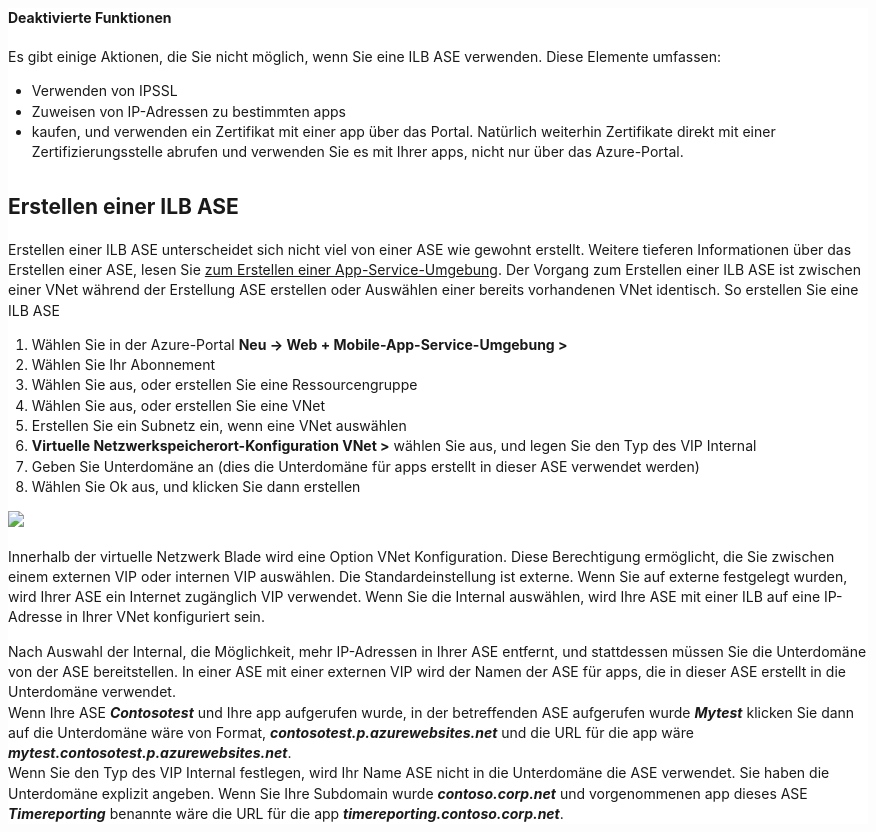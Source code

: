 #### <a name="disabled-functionality"></a>Deaktivierte Funktionen ####

Es gibt einige Aktionen, die Sie nicht möglich, wenn Sie eine ILB ASE verwenden.  Diese Elemente umfassen:

- Verwenden von IPSSL
- Zuweisen von IP-Adressen zu bestimmten apps
- kaufen, und verwenden ein Zertifikat mit einer app über das Portal.  Natürlich weiterhin Zertifikate direkt mit einer Zertifizierungsstelle abrufen und verwenden Sie es mit Ihrer apps, nicht nur über das Azure-Portal.


## <a name="creating-an-ilb-ase"></a>Erstellen einer ILB ASE ##

Erstellen einer ILB ASE unterscheidet sich nicht viel von einer ASE wie gewohnt erstellt.  Weitere tieferen Informationen über das Erstellen einer ASE, lesen Sie [zum Erstellen einer App-Service-Umgebung][HowtoCreateASE].  Der Vorgang zum Erstellen einer ILB ASE ist zwischen einer VNet während der Erstellung ASE erstellen oder Auswählen einer bereits vorhandenen VNet identisch.  So erstellen Sie eine ILB ASE 

1.  Wählen Sie in der Azure-Portal **Neu -> Web + Mobile-App-Service-Umgebung >**
2.  Wählen Sie Ihr Abonnement
3.  Wählen Sie aus, oder erstellen Sie eine Ressourcengruppe
4.  Wählen Sie aus, oder erstellen Sie eine VNet
5.  Erstellen Sie ein Subnetz ein, wenn eine VNet auswählen
6.  **Virtuelle Netzwerkspeicherort-Konfiguration VNet >** wählen Sie aus, und legen Sie den Typ des VIP Internal
7.  Geben Sie Unterdomäne an (dies die Unterdomäne für apps erstellt in dieser ASE verwendet werden)
8.  Wählen Sie Ok aus, und klicken Sie dann erstellen


![][1]


Innerhalb der virtuelle Netzwerk Blade wird eine Option VNet Konfiguration.  Diese Berechtigung ermöglicht, die Sie zwischen einem externen VIP oder internen VIP auswählen.  Die Standardeinstellung ist externe.  Wenn Sie auf externe festgelegt wurden, wird Ihrer ASE ein Internet zugänglich VIP verwendet.  Wenn Sie die Internal auswählen, wird Ihre ASE mit einer ILB auf eine IP-Adresse in Ihrer VNet konfiguriert sein.  


Nach Auswahl der Internal, die Möglichkeit, mehr IP-Adressen in Ihrer ASE entfernt, und stattdessen müssen Sie die Unterdomäne von der ASE bereitstellen.  In einer ASE mit einer externen VIP wird der Namen der ASE für apps, die in dieser ASE erstellt in die Unterdomäne verwendet.  
Wenn Ihre ASE ***Contosotest*** und Ihre app aufgerufen wurde, in der betreffenden ASE aufgerufen wurde ***Mytest*** klicken Sie dann auf die Unterdomäne wäre von Format, ***contosotest.p.azurewebsites.net*** und die URL für die app wäre ***mytest.contosotest.p.azurewebsites.net***.  
Wenn Sie den Typ des VIP Internal festlegen, wird Ihr Name ASE nicht in die Unterdomäne die ASE verwendet.  Sie haben die Unterdomäne explizit angeben.  Wenn Sie Ihre Subdomain wurde ***contoso.corp.net*** und vorgenommenen app dieses ASE ***Timereporting*** benannte wäre die URL für die app ***timereporting.contoso.corp.net***.


[1]: ./media/app-service-environment-with-internal-load-balancer/ilbase-createilbase.png
[2]: ./media/app-service-environment-with-internal-load-balancer/ilbase-createapp.png
[3]: ./media/app-service-environment-with-internal-load-balancer/ilbase-newase.png
[4]: ./media/app-service-environment-with-internal-load-balancer/ilbase-vip.png
[5]: ./media/app-service-environment-with-internal-load-balancer/ilbase-externalvip.png
[6]: ./media/app-service-environment-with-internal-load-balancer/ilbase-ilbcertificate.png
[WhatisASE]: http://azure.microsoft.com/documentation/articles/app-service-app-service-environment-intro/
[HowtoCreateASE]: http://azure.microsoft.com/documentation/articles/app-service-web-how-to-create-an-app-service-environment/
[ControlInbound]: http://azure.microsoft.com/documentation/articles/app-service-app-service-environment-control-inbound-traffic/
[virtualnetwork]: https://azure.microsoft.com/documentation/articles/virtual-networks-faq/
[AppServicePricing]: http://azure.microsoft.com/pricing/details/app-service/
[AzureAppService]: http://azure.microsoft.com/documentation/articles/app-service-value-prop-what-is/
[ASEAutoscale]: http://azure.microsoft.com/documentation/articles/app-service-environment-auto-scale/
[ExpressRoute]: http://azure.microsoft.com/documentation/articles/app-service-app-service-environment-network-configuration-expressroute/
[vnetnsgs]: http://azure.microsoft.com/documentation/articles/virtual-networks-nsg/
[ASEConfig]: http://azure.microsoft.com/documentation/articles/app-service-web-configure-an-app-service-environment/